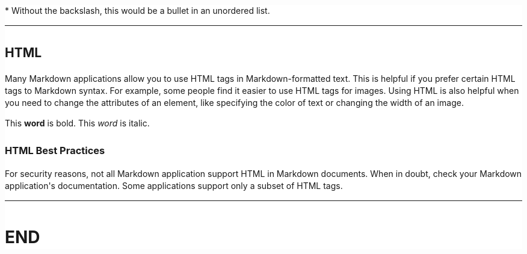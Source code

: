\* Without the backslash, this would be a bullet in an unordered list.

---

## HTML
Many Markdown applications allow you to use HTML tags in Markdown-formatted text. This is helpful if you prefer certain HTML tags to Markdown syntax. For example, some people find it easier to use HTML tags for images. Using HTML is also helpful when you need to change the attributes of an element, like specifying the color of text or changing the width of an image.

This **word** is bold. This <em>word</em> is italic.

### HTML Best Practices 
For security reasons, not all Markdown application support HTML in Markdown documents. When in doubt, check your Markdown application's documentation. Some applications support only a subset of HTML tags.

---


















# END